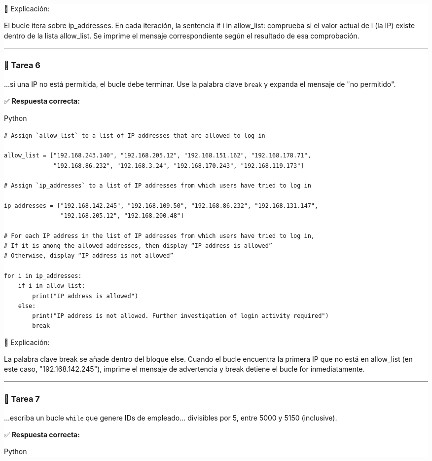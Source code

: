 📘 Explicación:

El bucle itera sobre ip_addresses. En cada iteración, la sentencia if i in allow_list: comprueba si el valor actual de i (la IP) existe dentro de la lista allow_list. Se imprime el mensaje correspondiente según el resultado de esa comprobación.

---

### 🧠 Tarea 6

...si una IP no está permitida, el bucle debe terminar. Use la palabra clave `break` y expanda el mensaje de "no permitido".

✅ **Respuesta correcta:**

Python

```
# Assign `allow_list` to a list of IP addresses that are allowed to log in

allow_list = ["192.168.243.140", "192.168.205.12", "192.168.151.162", "192.168.178.71", 
              "192.168.86.232", "192.168.3.24", "192.168.170.243", "192.168.119.173"]

# Assign `ip_addresses` to a list of IP addresses from which users have tried to log in

ip_addresses = ["192.168.142.245", "192.168.109.50", "192.168.86.232", "192.168.131.147",
                "192.168.205.12", "192.168.200.48"]

# For each IP address in the list of IP addresses from which users have tried to log in, 
# If it is among the allowed addresses, then display “IP address is allowed”
# Otherwise, display “IP address is not allowed”
               
for i in ip_addresses:
	if i in allow_list:
		print("IP address is allowed")
	else:
		print("IP address is not allowed. Further investigation of login activity required")
		break 
```

📘 Explicación:

La palabra clave break se añade dentro del bloque else. Cuando el bucle encuentra la primera IP que no está en allow_list (en este caso, "192.168.142.245"), imprime el mensaje de advertencia y break detiene el bucle for inmediatamente.

---

### 🧠 Tarea 7

...escriba un bucle `while` que genere IDs de empleado... divisibles por 5, entre 5000 y 5150 (inclusive).

✅ **Respuesta correcta:**

Python
